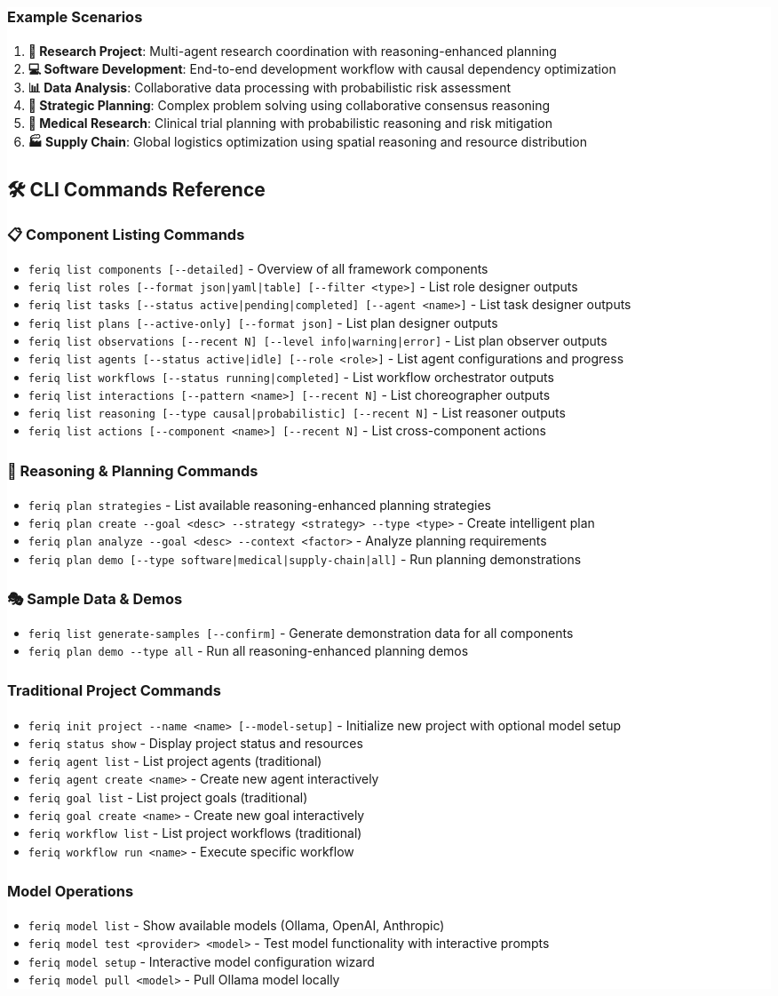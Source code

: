 ### Example Scenarios
1. **🔬 Research Project**: Multi-agent research coordination with reasoning-enhanced planning
2. **💻 Software Development**: End-to-end development workflow with causal dependency optimization
3. **📊 Data Analysis**: Collaborative data processing with probabilistic risk assessment
4. **🎯 Strategic Planning**: Complex problem solving using collaborative consensus reasoning
5. **🏥 Medical Research**: Clinical trial planning with probabilistic reasoning and risk mitigation
6. **🏭 Supply Chain**: Global logistics optimization using spatial reasoning and resource distribution

## 🛠️ CLI Commands Reference

### 📋 Component Listing Commands
- `feriq list components [--detailed]` - Overview of all framework components
- `feriq list roles [--format json|yaml|table] [--filter <type>]` - List role designer outputs
- `feriq list tasks [--status active|pending|completed] [--agent <name>]` - List task designer outputs
- `feriq list plans [--active-only] [--format json]` - List plan designer outputs
- `feriq list observations [--recent N] [--level info|warning|error]` - List plan observer outputs
- `feriq list agents [--status active|idle] [--role <role>]` - List agent configurations and progress
- `feriq list workflows [--status running|completed]` - List workflow orchestrator outputs
- `feriq list interactions [--pattern <name>] [--recent N]` - List choreographer outputs
- `feriq list reasoning [--type causal|probabilistic] [--recent N]` - List reasoner outputs
- `feriq list actions [--component <name>] [--recent N]` - List cross-component actions

### 🧠 Reasoning & Planning Commands
- `feriq plan strategies` - List available reasoning-enhanced planning strategies
- `feriq plan create --goal <desc> --strategy <strategy> --type <type>` - Create intelligent plan
- `feriq plan analyze --goal <desc> --context <factor>` - Analyze planning requirements
- `feriq plan demo [--type software|medical|supply-chain|all]` - Run planning demonstrations

### 🎭 Sample Data & Demos
- `feriq list generate-samples [--confirm]` - Generate demonstration data for all components
- `feriq plan demo --type all` - Run all reasoning-enhanced planning demos

### Traditional Project Commands
- `feriq init project --name <name> [--model-setup]` - Initialize new project with optional model setup
- `feriq status show` - Display project status and resources
- `feriq agent list` - List project agents (traditional)
- `feriq agent create <name>` - Create new agent interactively
- `feriq goal list` - List project goals (traditional)
- `feriq goal create <name>` - Create new goal interactively
- `feriq workflow list` - List project workflows (traditional)
- `feriq workflow run <name>` - Execute specific workflow

### Model Operations
- `feriq model list` - Show available models (Ollama, OpenAI, Anthropic)
- `feriq model test <provider> <model>` - Test model functionality with interactive prompts
- `feriq model setup` - Interactive model configuration wizard
- `feriq model pull <model>` - Pull Ollama model locally
